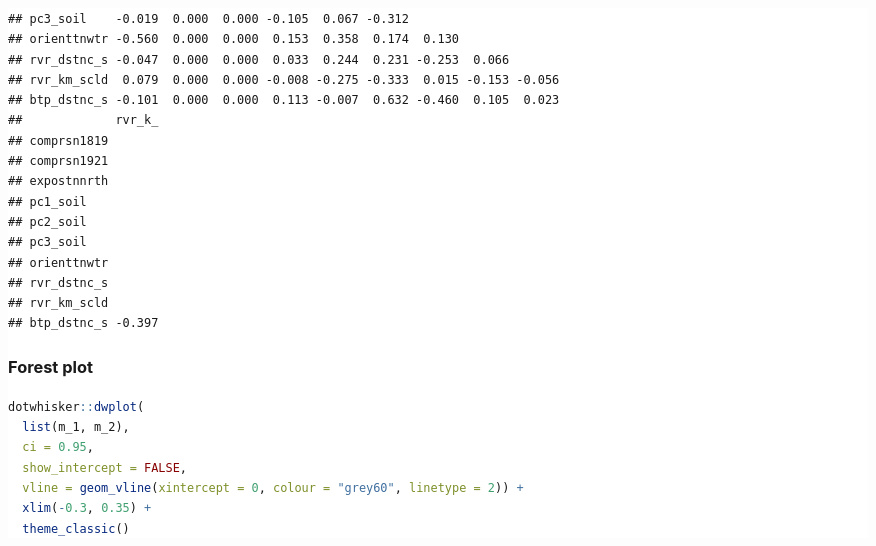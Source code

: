     ## pc3_soil    -0.019  0.000  0.000 -0.105  0.067 -0.312                     
    ## orienttnwtr -0.560  0.000  0.000  0.153  0.358  0.174  0.130              
    ## rvr_dstnc_s -0.047  0.000  0.000  0.033  0.244  0.231 -0.253  0.066       
    ## rvr_km_scld  0.079  0.000  0.000 -0.008 -0.275 -0.333  0.015 -0.153 -0.056
    ## btp_dstnc_s -0.101  0.000  0.000  0.113 -0.007  0.632 -0.460  0.105  0.023
    ##             rvr_k_
    ## comprsn1819       
    ## comprsn1921       
    ## expostnnrth       
    ## pc1_soil          
    ## pc2_soil          
    ## pc3_soil          
    ## orienttnwtr       
    ## rvr_dstnc_s       
    ## rvr_km_scld       
    ## btp_dstnc_s -0.397

### Forest plot

``` r
dotwhisker::dwplot(
  list(m_1, m_2),
  ci = 0.95,
  show_intercept = FALSE,
  vline = geom_vline(xintercept = 0, colour = "grey60", linetype = 2)) +
  xlim(-0.3, 0.35) +
  theme_classic()
```

